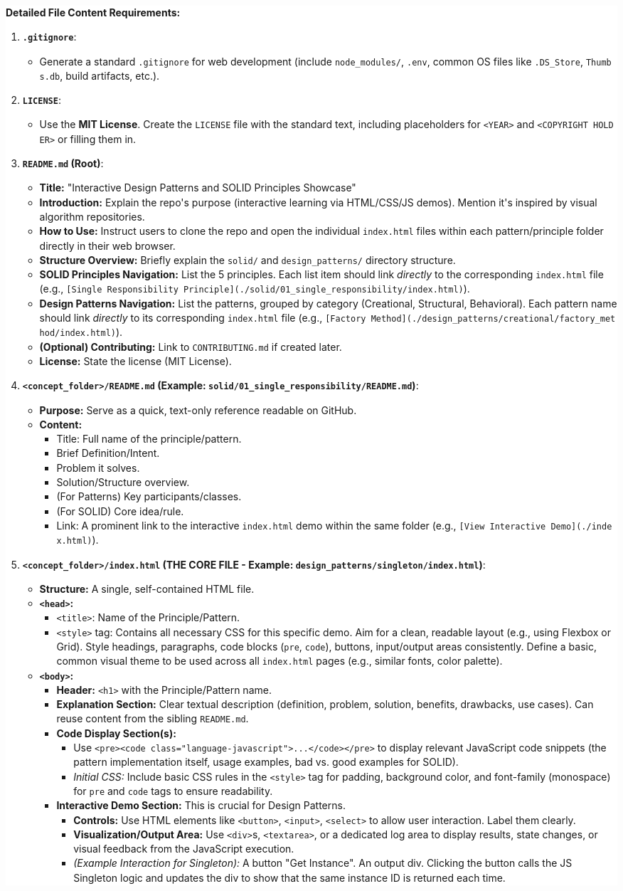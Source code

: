 **Detailed File Content Requirements:**

1.  **`.gitignore`**:
    *   Generate a standard `.gitignore` for web development (include `node_modules/`, `.env`, common OS files like `.DS_Store`, `Thumbs.db`, build artifacts, etc.).

2.  **`LICENSE`**:
    *   Use the **MIT License**. Create the `LICENSE` file with the standard text, including placeholders for `<YEAR>` and `<COPYRIGHT HOLDER>` or filling them in.

3.  **`README.md` (Root)**:
    *   **Title:** "Interactive Design Patterns and SOLID Principles Showcase"
    *   **Introduction:** Explain the repo's purpose (interactive learning via HTML/CSS/JS demos). Mention it's inspired by visual algorithm repositories.
    *   **How to Use:** Instruct users to clone the repo and open the individual `index.html` files within each pattern/principle folder directly in their web browser.
    *   **Structure Overview:** Briefly explain the `solid/` and `design_patterns/` directory structure.
    *   **SOLID Principles Navigation:** List the 5 principles. Each list item should link *directly* to the corresponding `index.html` file (e.g., `[Single Responsibility Principle](./solid/01_single_responsibility/index.html)`).
    *   **Design Patterns Navigation:** List the patterns, grouped by category (Creational, Structural, Behavioral). Each pattern name should link *directly* to its corresponding `index.html` file (e.g., `[Factory Method](./design_patterns/creational/factory_method/index.html)`).
    *   **(Optional) Contributing:** Link to `CONTRIBUTING.md` if created later.
    *   **License:** State the license (MIT License).

4.  **`<concept_folder>/README.md` (Example: `solid/01_single_responsibility/README.md`)**:
    *   **Purpose:** Serve as a quick, text-only reference readable on GitHub.
    *   **Content:**
        *   Title: Full name of the principle/pattern.
        *   Brief Definition/Intent.
        *   Problem it solves.
        *   Solution/Structure overview.
        *   (For Patterns) Key participants/classes.
        *   (For SOLID) Core idea/rule.
        *   Link: A prominent link to the interactive `index.html` demo within the same folder (e.g., `[View Interactive Demo](./index.html)`).

5.  **`<concept_folder>/index.html` (THE CORE FILE - Example: `design_patterns/singleton/index.html`)**:
    *   **Structure:** A single, self-contained HTML file.
    *   **`<head>`:**
        *   `<title>`: Name of the Principle/Pattern.
        *   `<style>` tag: Contains all necessary CSS for this specific demo. Aim for a clean, readable layout (e.g., using Flexbox or Grid). Style headings, paragraphs, code blocks (`pre`, `code`), buttons, input/output areas consistently. Define a basic, common visual theme to be used across all `index.html` pages (e.g., similar fonts, color palette).
    *   **`<body>`:**
        *   **Header:** `<h1>` with the Principle/Pattern name.
        *   **Explanation Section:** Clear textual description (definition, problem, solution, benefits, drawbacks, use cases). Can reuse content from the sibling `README.md`.
        *   **Code Display Section(s):**
            *   Use `<pre><code class="language-javascript">...</code></pre>` to display relevant JavaScript code snippets (the pattern implementation itself, usage examples, bad vs. good examples for SOLID).
            *   *Initial CSS:* Include basic CSS rules in the `<style>` tag for padding, background color, and font-family (monospace) for `pre` and `code` tags to ensure readability.
        *   **Interactive Demo Section:** This is crucial for Design Patterns.
            *   **Controls:** Use HTML elements like `<button>`, `<input>`, `<select>` to allow user interaction. Label them clearly.
            *   **Visualization/Output Area:** Use `<div>`s, `<textarea>`, or a dedicated log area to display results, state changes, or visual feedback from the JavaScript execution.
            *   *(Example Interaction for Singleton):* A button "Get Instance". An output div. Clicking the button calls the JS Singleton logic and updates the div to show that the same instance ID is returned each time.
